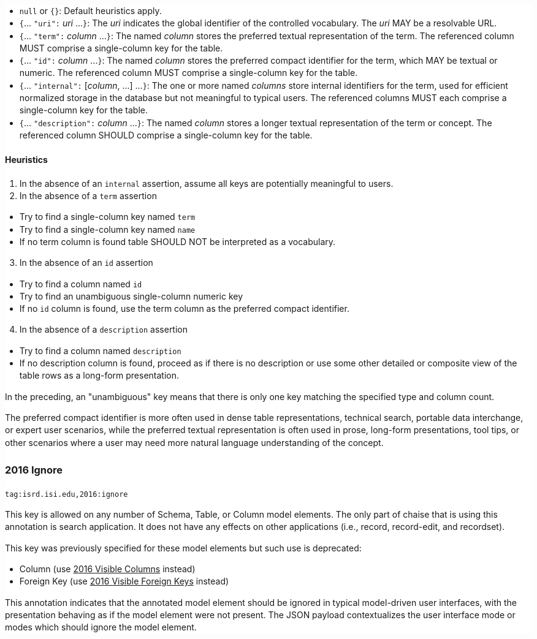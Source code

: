 - `null` or `{}`: Default heuristics apply.
- `{`... `"uri":` _uri_ ...`}`: The _uri_ indicates the global identifier of the controlled vocabulary. The _uri_ MAY be a resolvable URL.
- `{`... `"term":` _column_ ...`}`: The named _column_ stores the preferred textual representation of the term. The referenced column MUST comprise a single-column key for the table.
- `{`... `"id":` _column_ ...`}`: The named _column_ stores the preferred compact identifier for the term, which MAY be textual or numeric. The referenced column MUST comprise a single-column key for the table.
- `{`... `"internal":` [_column_, ...] ...`}`: The one or more named _columns_ store internal identifiers for the term, used for efficient normalized storage in the database but not meaningful to typical users. The referenced columns MUST each comprise a single-column key for the table.
- `{`... `"description":` _column_ ...`}`: The named _column_ stores a longer textual representation of the term or concept. The referenced column SHOULD comprise a single-column key for the table.

#### Heuristics

1. In the absence of an `internal` assertion, assume all keys are potentially meaningful to users.
2. In the absence of a `term` assertion
  - Try to find a single-column key named `term`
  - Try to find a single-column key named `name`
  - If no term column is found table SHOULD NOT be interpreted as a vocabulary.
3. In the absence of an `id` assertion
  - Try to find a column named `id`
  - Try to find an unambiguous single-column numeric key
  - If no `id` column is found, use the term column as the preferred compact identifier.
4. In the absence of a `description` assertion
  - Try to find a column named `description`
  - If no description column is found, proceed as if there is no description or use some other detailed or composite view of the table rows as a long-form presentation.

In the preceding, an "unambiguous" key means that there is only one
key matching the specified type and column count.

The preferred compact identifier is more often used in dense table
representations, technical search, portable data interchange, or
expert user scenarios, while the preferred textual representation is
often used in prose, long-form presentations, tool tips, or other
scenarios where a user may need more natural language understanding of
the concept.

### 2016 Ignore

`tag:isrd.isi.edu,2016:ignore`

This key is allowed on any number of Schema, Table, or Column model elements. The only part of chaise that is using this annotation is search application. It does not have any effects on other applications (i.e., record, record-edit, and recordset).

This key was previously specified for these model elements but such use is deprecated:

- Column (use [2016 Visible Columns](#2016-visible-columns) instead)
- Foreign Key (use [2016 Visible Foreign Keys](#2016-visible-foreign-keys) instead)

This annotation indicates that the annotated model element should be ignored in typical model-driven user interfaces, with the presentation behaving as if the model element were not present. The JSON payload contextualizes the user interface mode or modes which should ignore the model element.
